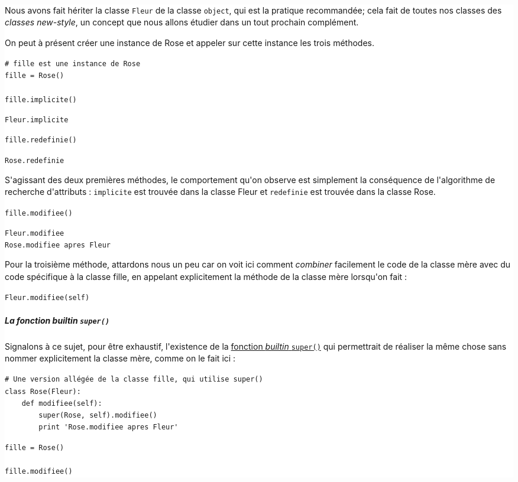 Nous avons fait hériter la classe `Fleur` de la classe `object`, qui est la pratique recommandée; cela fait de toutes nos classes des *classes new-style*, un concept que nous allons étudier dans un tout prochain complément.

On peut à présent créer une instance de Rose et appeler sur cette instance les trois méthodes.


```
# fille est une instance de Rose
fille = Rose()

fille.implicite()
```

    Fleur.implicite



```
fille.redefinie()
```

    Rose.redefinie


S'agissant des deux premières méthodes, le comportement qu'on observe est simplement la conséquence de l'algorithme de recherche d'attributs&nbsp;: `implicite` est trouvée dans la classe Fleur et `redefinie` est trouvée dans la classe Rose.


```
fille.modifiee()
```

    Fleur.modifiee
    Rose.modifiee apres Fleur


Pour la troisième méthode, attardons nous un peu car on voit ici comment *combiner* facilement le code de la classe mère avec du code spécifique à la classe fille, en appelant explicitement la méthode de la classe mère lorsqu'on fait&nbsp;:

    Fleur.modifiee(self)

##### La fonction *builtin* `super()`

Signalons à ce sujet, pour être exhaustif, l'existence de la [fonction *builtin* `super()`](https://docs.python.org/2/library/functions.html#super) qui permettrait de réaliser la même chose sans nommer explicitement la classe mère, comme on le fait ici&nbsp;:


```
# Une version allégée de la classe fille, qui utilise super()
class Rose(Fleur):
    def modifiee(self):
        super(Rose, self).modifiee()
        print 'Rose.modifiee apres Fleur'
```


```
fille = Rose()

fille.modifiee()
```
